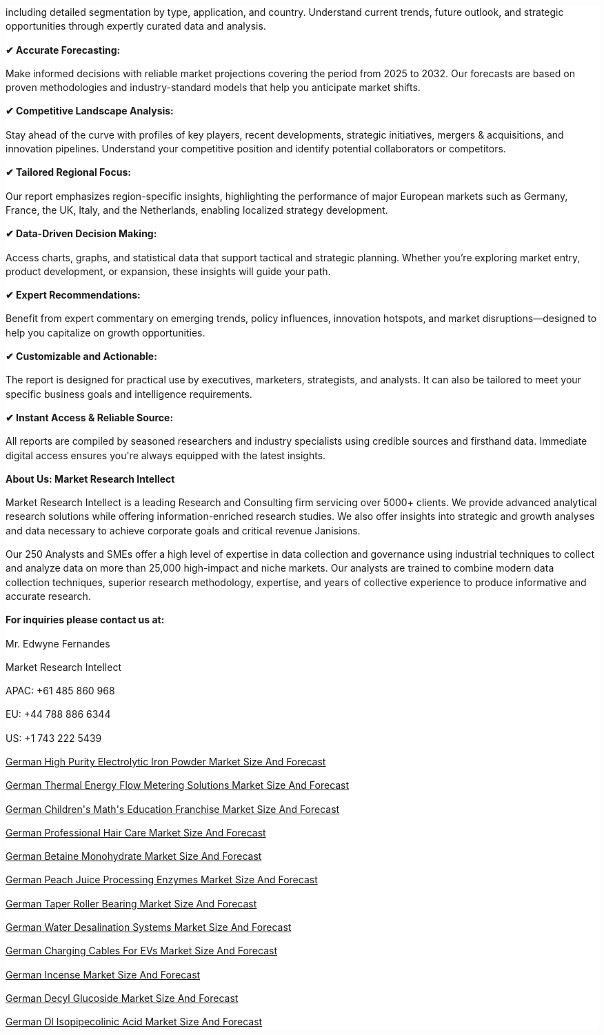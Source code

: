including detailed segmentation by type, application, and country. Understand current trends, future outlook, and strategic opportunities through expertly curated data and analysis.</p><p><strong>✔ Accurate Forecasting:</strong></p><p>Make informed decisions with reliable market projections covering the period from 2025 to 2032. Our forecasts are based on proven methodologies and industry-standard models that help you anticipate market shifts.</p><p><strong>✔ Competitive Landscape Analysis:</strong></p><p>Stay ahead of the curve with profiles of key players, recent developments, strategic initiatives, mergers &amp; acquisitions, and innovation pipelines. Understand your competitive position and identify potential collaborators or competitors.</p><p><strong>✔ Tailored Regional Focus:</strong></p><p>Our report emphasizes region-specific insights, highlighting the performance of major European markets such as Germany, France, the UK, Italy, and the Netherlands, enabling localized strategy development.</p><p><strong>✔ Data-Driven Decision Making:</strong></p><p>Access charts, graphs, and statistical data that support tactical and strategic planning. Whether you&rsquo;re exploring market entry, product development, or expansion, these insights will guide your path.</p><p><strong>✔ Expert Recommendations:</strong></p><p>Benefit from expert commentary on emerging trends, policy influences, innovation hotspots, and market disruptions&mdash;designed to help you capitalize on growth opportunities.</p><p><strong>✔ Customizable and Actionable:</strong></p><p>The report is designed for practical use by executives, marketers, strategists, and analysts. It can also be tailored to meet your specific business goals and intelligence requirements.</p><p><strong>✔ Instant Access &amp; Reliable Source:</strong></p><p>All reports are compiled by seasoned researchers and industry specialists using credible sources and firsthand data. Immediate digital access ensures you're always equipped with the latest insights.</p><p><strong><span class="font-[700]">About Us: Market Research Intellect</span></strong></p><p><span class="">Market Research Intellect is a leading Research and Consulting firm servicing over 5000+ clients. We provide advanced analytical research solutions while offering information-enriched research studies.&nbsp;</span>We also offer insights into strategic and growth analyses and data necessary to achieve corporate goals and critical revenue Janisions.</p><p><span class="">Our 250 Analysts and SMEs offer a high level of expertise in data collection and governance using industrial techniques to collect and analyze data on more than 25,000 high-impact and niche markets. Our analysts are trained to combine modern data collection techniques, superior research methodology, expertise, and years of collective experience to produce informative and accurate research.</span></p><p><strong>For inquiries please contact us at:</strong></p><p>Mr. Edwyne Fernandes</p><p>Market Research Intellect</p><p>APAC: +61 485 860 968</p><p>EU: +44 788 886 6344</p><p>US: +1 743 222 5439</p><p><a href="https://github.com/AbhishekSahu11345/MRI254APR/blob/main/High-Purity-Electrolytic-Iron-Powder-Market/China-High-Purity-Electrolytic-Iron-Powder-Market.md">German High Purity Electrolytic Iron Powder Market Size And Forecast</a></p><p><a href="https://github.com/AbhishekSahu11345/MRI25APR/blob/main/Thermal-Energy-Flow-Metering-Solutions-Market/China-Thermal-Energy-Flow-Metering-Solutions-Market.md">German Thermal Energy Flow Metering Solutions Market Size And Forecast</a></p><p><a href="https://github.com/AbhishekSahu11345/MRI251APR/blob/main/Children's-Math's-Education-Franchise-Market/China-Children's-Math's-Education-Franchise-Market.md">German Children's Math's Education Franchise Market Size And Forecast</a></p><p><a href="https://github.com/AbhishekSahu11345/MRI252APR/blob/main/Professional-Hair-Care-Market/China-Professional-Hair-Care-Market.md">German Professional Hair Care Market Size And Forecast</a></p><p><a href="https://github.com/AbhishekSahu11345/MRI254APR/blob/main/Betaine-Monohydrate-Market/China-Betaine-Monohydrate-Market.md">German Betaine Monohydrate Market Size And Forecast</a></p><p><a href="https://github.com/AbhishekSahu11345/MRI25APR/blob/main/Peach-Juice-Processing-Enzymes-Market/China-Peach-Juice-Processing-Enzymes-Market.md">German Peach Juice Processing Enzymes Market Size And Forecast</a></p><p><a href="https://github.com/AbhishekSahu11345/MRI251APR/blob/main/Taper-Roller-Bearing-Market/China-Taper-Roller-Bearing-Market.md">German Taper Roller Bearing Market Size And Forecast</a></p><p><a href="https://github.com/AbhishekSahu11345/MRI252APR/blob/main/Water-Desalination-Systems-Market/China-Water-Desalination-Systems-Market.md">German Water Desalination Systems Market Size And Forecast</a></p><p><a href="https://github.com/AbhishekSahu11345/MRI253APR/blob/main/Charging-Cables-For-EVs-Market/China-Charging-Cables-For-EVs-Market.md">German Charging Cables For EVs Market Size And Forecast</a></p><p><a href="https://github.com/AbhishekSahu11345/MRI254APR/blob/main/Incense-Market/China-Incense-Market.md">German Incense Market Size And Forecast</a></p><p><a href="https://github.com/AbhishekSahu11345/MRI25APR/blob/main/Decyl-Glucoside-Market/China-Decyl-Glucoside-Market.md">German Decyl Glucoside Market Size And Forecast</a></p><p><a href="https://github.com/AbhishekSahu11345/MRI251APR/blob/main/Dl-Isopipecolinic-Acid-Market/China-Dl-Isopipecolinic-Acid-Market.md">German Dl Isopipecolinic Acid Market Size And Forecast</a></p>
